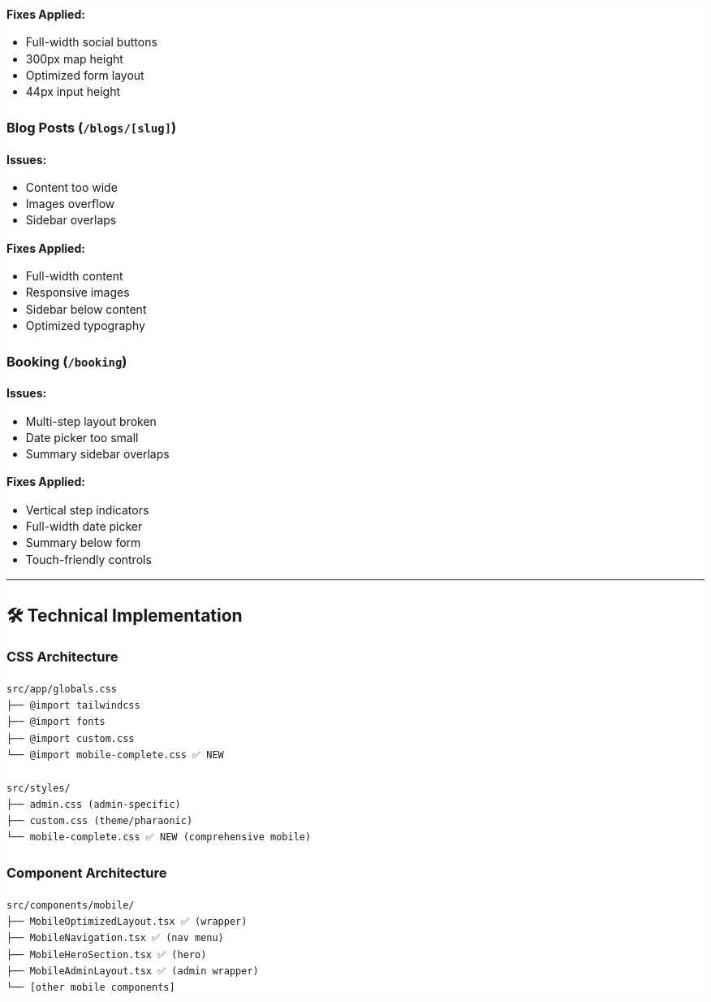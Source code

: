 **Fixes Applied:**
- Full-width social buttons
- 300px map height
- Optimized form layout
- 44px input height

### Blog Posts (`/blogs/[slug]`)
**Issues:**
- Content too wide
- Images overflow
- Sidebar overlaps

**Fixes Applied:**
- Full-width content
- Responsive images
- Sidebar below content
- Optimized typography

### Booking (`/booking`)
**Issues:**
- Multi-step layout broken
- Date picker too small
- Summary sidebar overlaps

**Fixes Applied:**
- Vertical step indicators
- Full-width date picker
- Summary below form
- Touch-friendly controls

---

## 🛠️ Technical Implementation

### CSS Architecture

```
src/app/globals.css
├── @import tailwindcss
├── @import fonts
├── @import custom.css
└── @import mobile-complete.css ✅ NEW

src/styles/
├── admin.css (admin-specific)
├── custom.css (theme/pharaonic)
└── mobile-complete.css ✅ NEW (comprehensive mobile)
```

### Component Architecture

```
src/components/mobile/
├── MobileOptimizedLayout.tsx ✅ (wrapper)
├── MobileNavigation.tsx ✅ (nav menu)
├── MobileHeroSection.tsx ✅ (hero)
├── MobileAdminLayout.tsx ✅ (admin wrapper)
└── [other mobile components]
```
